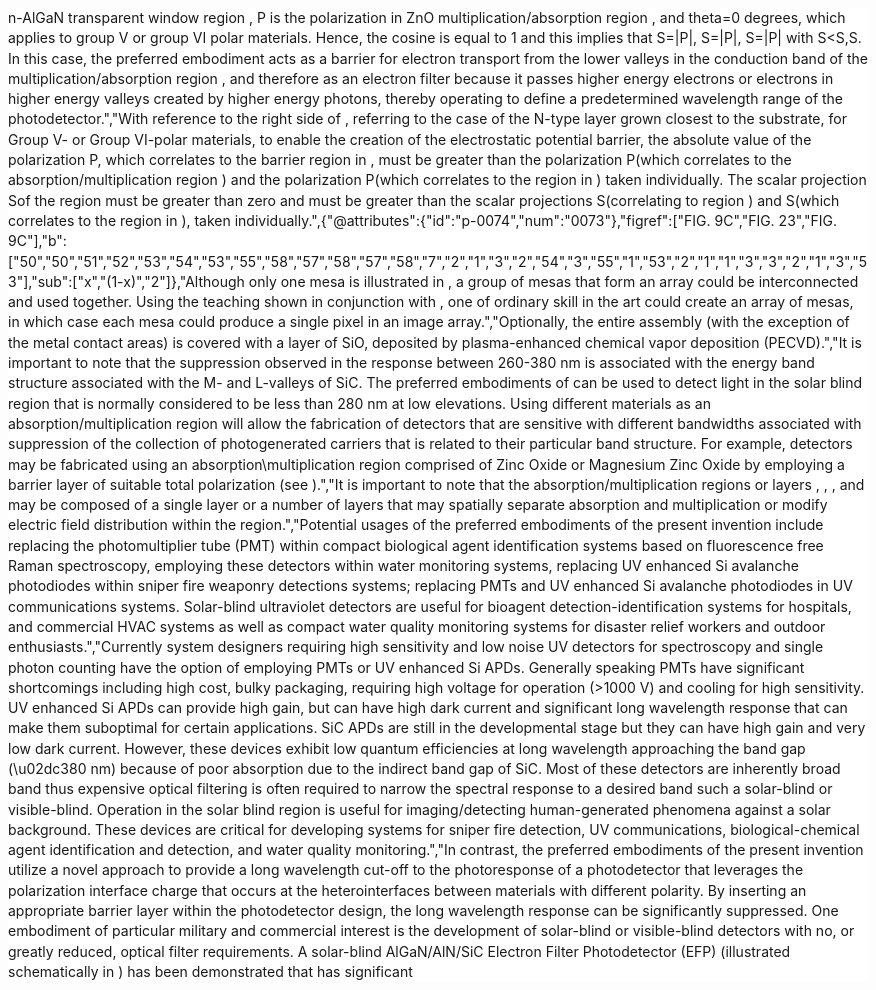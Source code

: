 n-AlGaN transparent window region , P is the polarization in ZnO multiplication\/absorption region , and theta=0 degrees, which applies to group V or group VI polar materials. Hence, the cosine is equal to 1 and this implies that S=|P|, S=|P|, S=|P| with S<S,S. In this case, the preferred embodiment acts as a barrier for electron transport from the lower valleys in the conduction band of the multiplication\/absorption region , and therefore as an electron filter because it passes higher energy electrons or electrons in higher energy valleys created by higher energy photons, thereby operating to define a predetermined wavelength range of the photodetector.","With reference to the right side of , referring to the case of the N-type layer grown closest to the substrate, for Group V- or Group VI-polar materials, to enable the creation of the electrostatic potential barrier, the absolute value of the polarization P, which correlates to the barrier region  in , must be greater than the polarization P(which correlates to the absorption\/multiplication region ) and the polarization P(which correlates to the region  in ) taken individually. The scalar projection Sof the region  must be greater than zero and must be greater than the scalar projections S(correlating to region ) and S(which correlates to the region  in ), taken individually.",{"@attributes":{"id":"p-0074","num":"0073"},"figref":["FIG. 9C","FIG. 23","FIG. 9C"],"b":["50","50","51","52","53","54","53","55","58","57","58","57","58","7","2","1","3","2","54","3","55","1","53","2","1","1","3","3","2","1","3","53"],"sub":["x","(1-x)","2"]},"Although only one mesa is illustrated in , a group of mesas that form an array could be interconnected and used together. Using the teaching shown in conjunction with , one of ordinary skill in the art could create an array of mesas, in which case each mesa could produce a single pixel in an image array.","Optionally, the entire assembly (with the exception of the metal contact areas) is covered with a layer of SiO, deposited by plasma-enhanced chemical vapor deposition (PECVD).","It is important to note that the suppression observed in the response between 260-380 nm is associated with the energy band structure associated with the M- and L-valleys of SiC. The preferred embodiments of  can be used to detect light in the solar blind region that is normally considered to be less than 280 nm at low elevations. Using different materials as an absorption\/multiplication region will allow the fabrication of detectors that are sensitive with different bandwidths associated with suppression of the collection of photogenerated carriers that is related to their particular band structure. For example, detectors may be fabricated using an absorption\\multiplication region  comprised of Zinc Oxide or Magnesium Zinc Oxide by employing a barrier layer  of suitable total polarization (see ).","It is important to note that the absorption\/multiplication regions or layers , , , and  may be composed of a single layer or a number of layers that may spatially separate absorption and multiplication or modify electric field distribution within the region.","Potential usages of the preferred embodiments of the present invention include replacing the photomultiplier tube (PMT) within compact biological agent identification systems based on fluorescence free Raman spectroscopy, employing these detectors within water monitoring systems, replacing UV enhanced Si avalanche photodiodes within sniper fire weaponry detections systems; replacing PMTs and UV enhanced Si avalanche photodiodes in UV communications systems. Solar-blind ultraviolet detectors are useful for bioagent detection-identification systems for hospitals, and commercial HVAC systems as well as compact water quality monitoring systems for disaster relief workers and outdoor enthusiasts.","Currently system designers requiring high sensitivity and low noise UV detectors for spectroscopy and single photon counting have the option of employing PMTs or UV enhanced Si APDs. Generally speaking PMTs have significant shortcomings including high cost, bulky packaging, requiring high voltage for operation (>1000 V) and cooling for high sensitivity. UV enhanced Si APDs can provide high gain, but can have high dark current and significant long wavelength response that can make them suboptimal for certain applications. SiC APDs are still in the developmental stage but they can have high gain and very low dark current. However, these devices exhibit low quantum efficiencies at long wavelength approaching the band gap (\u02dc380 nm) because of poor absorption due to the indirect band gap of SiC. Most of these detectors are inherently broad band thus expensive optical filtering is often required to narrow the spectral response to a desired band such a solar-blind or visible-blind. Operation in the solar blind region is useful for imaging\/detecting human-generated phenomena against a solar background. These devices are critical for developing systems for sniper fire detection, UV communications, biological-chemical agent identification and detection, and water quality monitoring.","In contrast, the preferred embodiments of the present invention utilize a novel approach to provide a long wavelength cut-off to the photoresponse of a photodetector that leverages the polarization interface charge that occurs at the heterointerfaces between materials with different polarity. By inserting an appropriate barrier layer within the photodetector design, the long wavelength response can be significantly suppressed. One embodiment of particular military and commercial interest is the development of solar-blind or visible-blind detectors with no, or greatly reduced, optical filter requirements. A solar-blind AlGaN\/AlN\/SiC Electron Filter Photodetector (EFP) (illustrated schematically in ) has been demonstrated that has significant